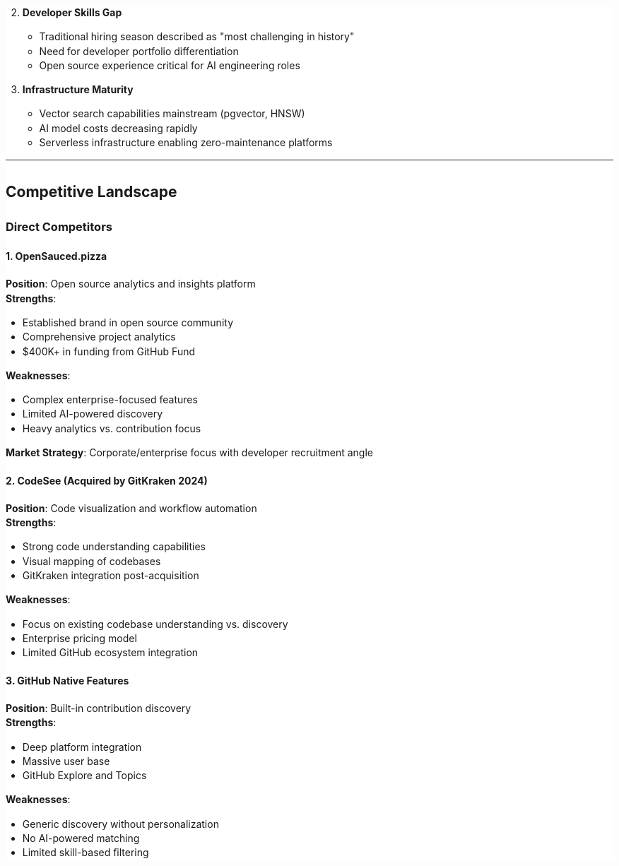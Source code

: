 2. **Developer Skills Gap**
   - Traditional hiring season described as "most challenging in history"
   - Need for developer portfolio differentiation
   - Open source experience critical for AI engineering roles

3. **Infrastructure Maturity**
   - Vector search capabilities mainstream (pgvector, HNSW)
   - AI model costs decreasing rapidly
   - Serverless infrastructure enabling zero-maintenance platforms

---

## Competitive Landscape

### Direct Competitors

#### 1. OpenSauced.pizza
**Position**: Open source analytics and insights platform  
**Strengths**: 
- Established brand in open source community
- Comprehensive project analytics
- $400K+ in funding from GitHub Fund

**Weaknesses**:
- Complex enterprise-focused features
- Limited AI-powered discovery
- Heavy analytics vs. contribution focus

**Market Strategy**: Corporate/enterprise focus with developer recruitment angle

#### 2. CodeSee (Acquired by GitKraken 2024)
**Position**: Code visualization and workflow automation  
**Strengths**:
- Strong code understanding capabilities
- Visual mapping of codebases
- GitKraken integration post-acquisition

**Weaknesses**:
- Focus on existing codebase understanding vs. discovery
- Enterprise pricing model
- Limited GitHub ecosystem integration

#### 3. GitHub Native Features
**Position**: Built-in contribution discovery  
**Strengths**:
- Deep platform integration
- Massive user base
- GitHub Explore and Topics

**Weaknesses**:
- Generic discovery without personalization
- No AI-powered matching
- Limited skill-based filtering
